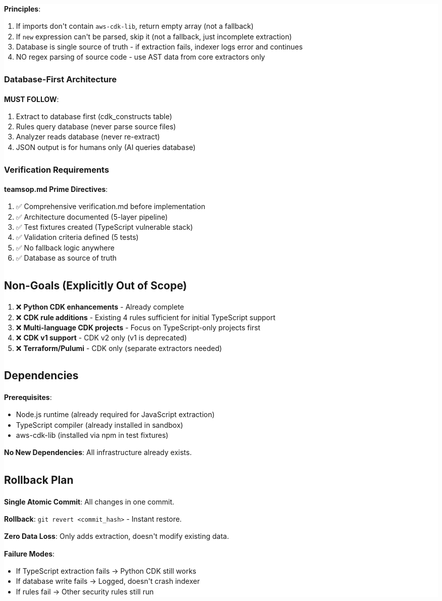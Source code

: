 **Principles**:
1. If imports don't contain `aws-cdk-lib`, return empty array (not a fallback)
2. If `new` expression can't be parsed, skip it (not a fallback, just incomplete extraction)
3. Database is single source of truth - if extraction fails, indexer logs error and continues
4. NO regex parsing of source code - use AST data from core extractors only

### Database-First Architecture

**MUST FOLLOW**:
1. Extract to database first (cdk_constructs table)
2. Rules query database (never parse source files)
3. Analyzer reads database (never re-extract)
4. JSON output is for humans only (AI queries database)

### Verification Requirements

**teamsop.md Prime Directives**:
1. ✅ Comprehensive verification.md before implementation
2. ✅ Architecture documented (5-layer pipeline)
3. ✅ Test fixtures created (TypeScript vulnerable stack)
4. ✅ Validation criteria defined (5 tests)
5. ✅ No fallback logic anywhere
6. ✅ Database as source of truth

## Non-Goals (Explicitly Out of Scope)

1. ❌ **Python CDK enhancements** - Already complete
2. ❌ **CDK rule additions** - Existing 4 rules sufficient for initial TypeScript support
3. ❌ **Multi-language CDK projects** - Focus on TypeScript-only projects first
4. ❌ **CDK v1 support** - CDK v2 only (v1 is deprecated)
5. ❌ **Terraform/Pulumi** - CDK only (separate extractors needed)

## Dependencies

**Prerequisites**:
- Node.js runtime (already required for JavaScript extraction)
- TypeScript compiler (already installed in sandbox)
- aws-cdk-lib (installed via npm in test fixtures)

**No New Dependencies**: All infrastructure already exists.

## Rollback Plan

**Single Atomic Commit**: All changes in one commit.

**Rollback**: `git revert <commit_hash>` - Instant restore.

**Zero Data Loss**: Only adds extraction, doesn't modify existing data.

**Failure Modes**:
- If TypeScript extraction fails → Python CDK still works
- If database write fails → Logged, doesn't crash indexer
- If rules fail → Other security rules still run
